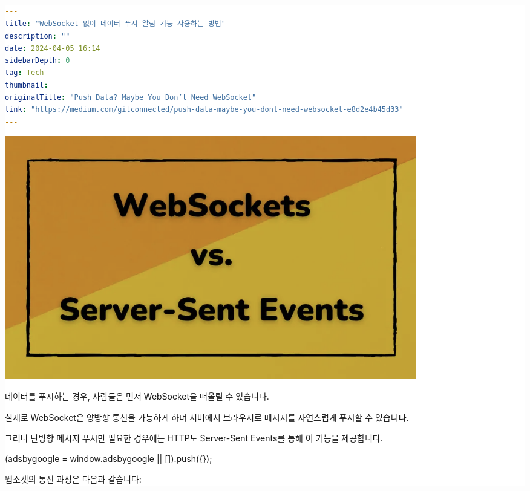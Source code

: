 ```yaml
---
title: "WebSocket 없이 데이터 푸시 알림 기능 사용하는 방법"
description: ""
date: 2024-04-05 16:14
sidebarDepth: 0
tag: Tech
thumbnail: 
originalTitle: "Push Data? Maybe You Don’t Need WebSocket"
link: "https://medium.com/gitconnected/push-data-maybe-you-dont-need-websocket-e8d2e4b45d33"
---
```



<img src="./img/PushDataMaybeYouDontNeedWebSocket_0.png" />

데이터를 푸시하는 경우, 사람들은 먼저 WebSocket을 떠올릴 수 있습니다.

실제로 WebSocket은 양방향 통신을 가능하게 하며 서버에서 브라우저로 메시지를 자연스럽게 푸시할 수 있습니다.

그러나 단방향 메시지 푸시만 필요한 경우에는 HTTP도 Server-Sent Events를 통해 이 기능을 제공합니다.


<ins class="adsbygoogle"
  style="display:block"
  data-ad-client="ca-pub-4877378276818686"
  data-ad-slot="9743150776"
  data-ad-format="auto"
  data-full-width-responsive="true"></ins>
<component is="script">
(adsbygoogle = window.adsbygoogle || []).push({});
</component>

웹소켓의 통신 과정은 다음과 같습니다:
